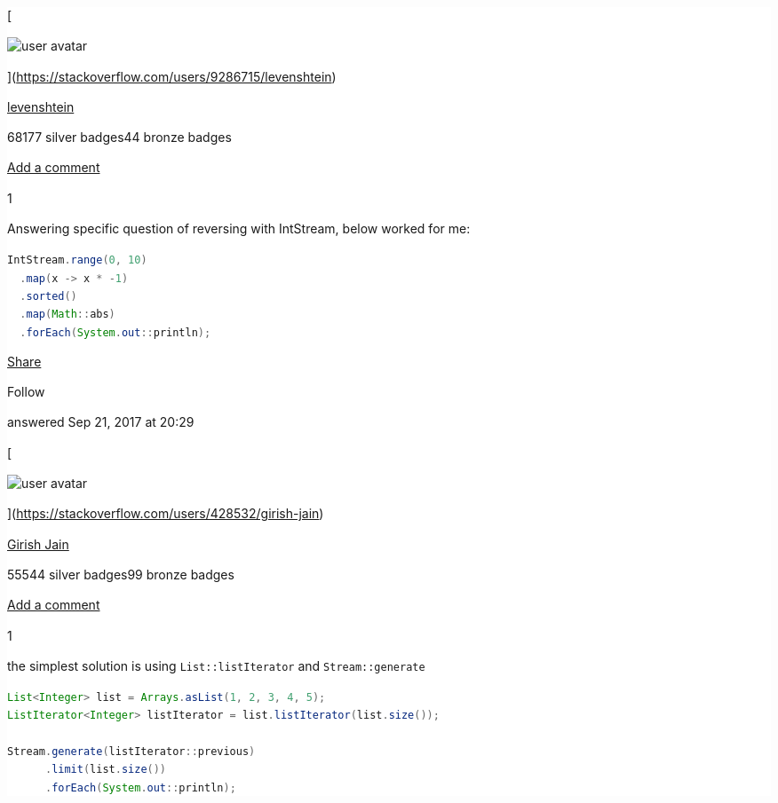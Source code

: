 [

![user avatar](/img/user/阅读库藏/assets/1658442695-2ad0e904549a096e7d30258b93df1c6e.jpg)

](https://stackoverflow.com/users/9286715/levenshtein)

[levenshtein](https://stackoverflow.com/users/9286715/levenshtein)

68177 silver badges44 bronze badges

[Add a comment](# "Use comments to ask for more information or suggest improvements. Avoid comments like “+1” or “thanks”.")

1

[](https://stackoverflow.com/posts/46352674/timeline)

Answering specific question of reversing with IntStream, below worked for me:

```java
IntStream.range(0, 10)
  .map(x -> x * -1)
  .sorted()
  .map(Math::abs)
  .forEach(System.out::println);
```

[Share](https://stackoverflow.com/a/46352674 "Short permalink to this answer")

Follow

answered Sep 21, 2017 at 20:29

[

![user avatar](/img/user/阅读库藏/assets/1658442695-6192843296abd4c4468586cdf241f9f3.png)

](https://stackoverflow.com/users/428532/girish-jain)

[Girish Jain](https://stackoverflow.com/users/428532/girish-jain)

55544 silver badges99 bronze badges

[Add a comment](# "Use comments to ask for more information or suggest improvements. Avoid comments like “+1” or “thanks”.")

1

[](https://stackoverflow.com/posts/56289986/timeline)

the simplest solution is using `List::listIterator` and `Stream::generate`

```java
List<Integer> list = Arrays.asList(1, 2, 3, 4, 5);
ListIterator<Integer> listIterator = list.listIterator(list.size());

Stream.generate(listIterator::previous)
      .limit(list.size())
      .forEach(System.out::println);
```
